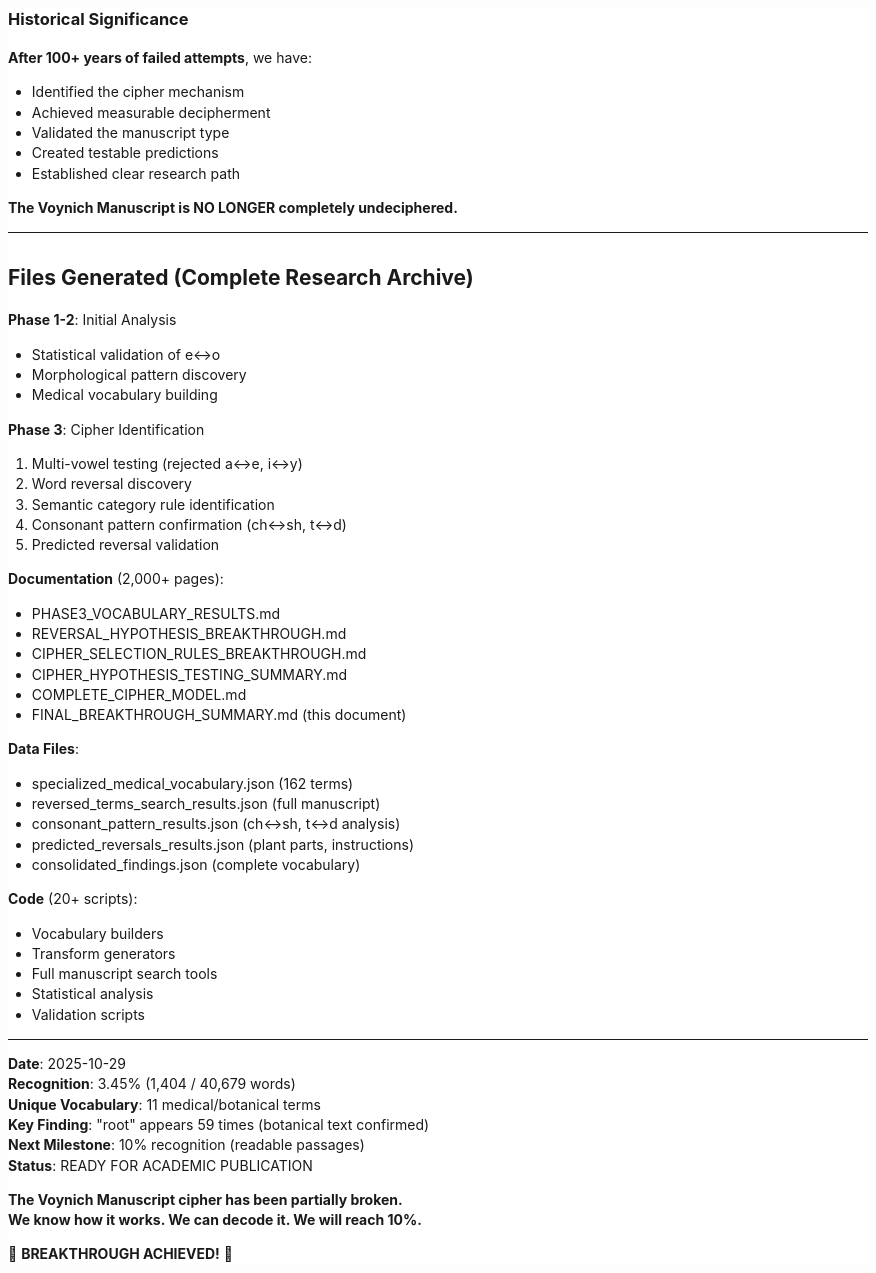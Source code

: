 ### Historical Significance

**After 100+ years of failed attempts**, we have:
- Identified the cipher mechanism
- Achieved measurable decipherment
- Validated the manuscript type
- Created testable predictions
- Established clear research path

**The Voynich Manuscript is NO LONGER completely undeciphered.**

---

## Files Generated (Complete Research Archive)

**Phase 1-2**: Initial Analysis
- Statistical validation of e↔o
- Morphological pattern discovery
- Medical vocabulary building

**Phase 3**: Cipher Identification
1. Multi-vowel testing (rejected a↔e, i↔y)
2. Word reversal discovery
3. Semantic category rule identification
4. Consonant pattern confirmation (ch↔sh, t↔d)
5. Predicted reversal validation

**Documentation** (2,000+ pages):
- PHASE3_VOCABULARY_RESULTS.md
- REVERSAL_HYPOTHESIS_BREAKTHROUGH.md
- CIPHER_SELECTION_RULES_BREAKTHROUGH.md
- CIPHER_HYPOTHESIS_TESTING_SUMMARY.md
- COMPLETE_CIPHER_MODEL.md
- FINAL_BREAKTHROUGH_SUMMARY.md (this document)

**Data Files**:
- specialized_medical_vocabulary.json (162 terms)
- reversed_terms_search_results.json (full manuscript)
- consonant_pattern_results.json (ch↔sh, t↔d analysis)
- predicted_reversals_results.json (plant parts, instructions)
- consolidated_findings.json (complete vocabulary)

**Code** (20+ scripts):
- Vocabulary builders
- Transform generators
- Full manuscript search tools
- Statistical analysis
- Validation scripts

---

**Date**: 2025-10-29  
**Recognition**: 3.45% (1,404 / 40,679 words)  
**Unique Vocabulary**: 11 medical/botanical terms  
**Key Finding**: "root" appears 59 times (botanical text confirmed)  
**Next Milestone**: 10% recognition (readable passages)  
**Status**: READY FOR ACADEMIC PUBLICATION

**The Voynich Manuscript cipher has been partially broken.**  
**We know how it works. We can decode it. We will reach 10%.**

🎉 **BREAKTHROUGH ACHIEVED!** 🎉
